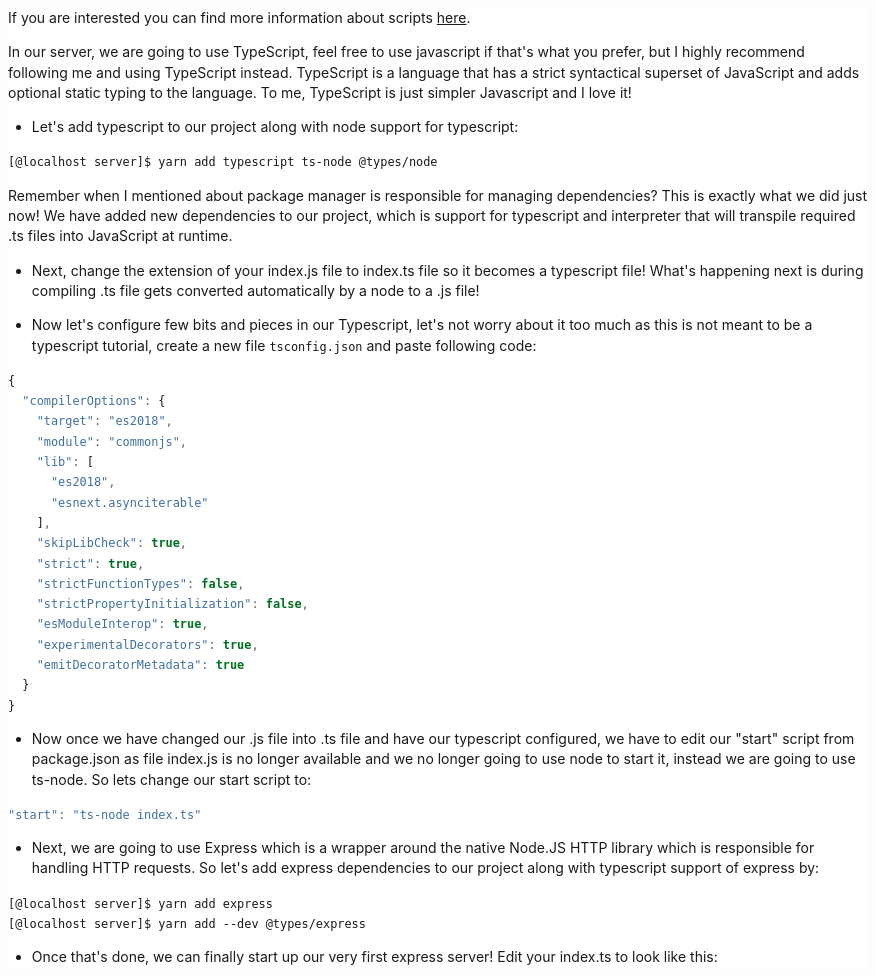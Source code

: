 If you are interested you can find more information about scripts [here](https://docs.npmjs.com/misc/scripts).

In our server, we are going to use TypeScript, feel free to use javascript if that's what you prefer, but I highly recommend following me and using TypeScript instead. TypeScript is a language that has a strict syntactical superset of JavaScript and adds optional static typing to the language. To me, TypeScript is just simpler Javascript and I love it!

- Let's add typescript to our project along with node support for typescript:
```
[@localhost server]$ yarn add typescript ts-node @types/node
```
Remember when I mentioned about package manager is responsible for managing dependencies? This is exactly what we did just now! We have added new dependencies to our project, which is support for typescript and interpreter that will transpile required .ts files into JavaScript at runtime.
- Next, change the extension of your index.js file to index.ts file so it becomes a typescript file! What's happening next is during compiling .ts file gets converted automatically by a node to a .js file!

- Now let's configure few bits and pieces in our Typescript, let's not worry about it too much as this is not meant to be a typescript tutorial, create a new file ``tsconfig.json`` and paste following code:

```js
{
  "compilerOptions": {
    "target": "es2018",
    "module": "commonjs",
    "lib": [
      "es2018",
      "esnext.asynciterable"
    ],
    "skipLibCheck": true,
    "strict": true,
    "strictFunctionTypes": false,
    "strictPropertyInitialization": false,
    "esModuleInterop": true,
    "experimentalDecorators": true,
    "emitDecoratorMetadata": true
  }
}
```

- Now once we have changed our .js file into .ts file and have our typescript configured, we have to edit our "start" script from package.json as file index.js is no longer available and we no longer going to use node to start it, instead we are going to use ts-node.
So lets change our start script to:
```js
"start": "ts-node index.ts"
```
- Next, we are going to use Express which is a wrapper around the native Node.JS HTTP library which is responsible for handling HTTP requests. So let's add express dependencies to our project along with typescript support of express by:
```
[@localhost server]$ yarn add express
[@localhost server]$ yarn add --dev @types/express
```
- Once that's done, we can finally start up our very first express server!
Edit your index.ts to look like this:
